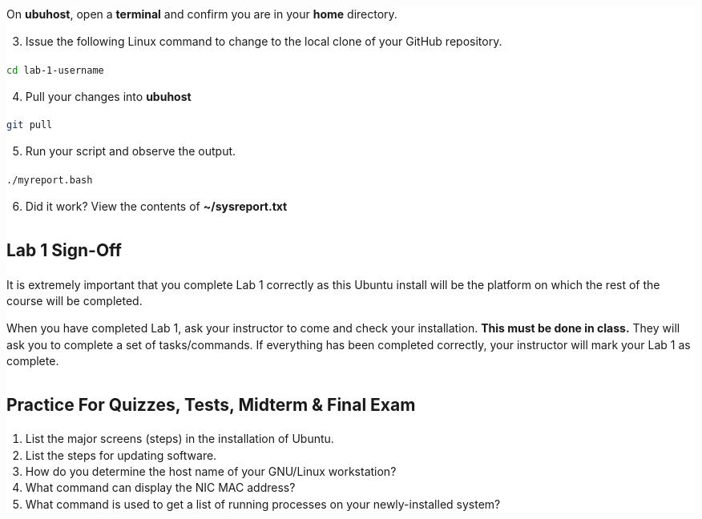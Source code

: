 On **ubuhost**, open a **terminal** and confirm you are in your **home** directory.

3. Issue the following Linux command to change to the local clone of your GitHub repository.

```bash
cd lab-1-username
```

4. Pull your changes into **ubuhost**

```bash
git pull
```

5. Run your script and observe the output.

```bash
./myreport.bash
```

6. Did it work? View the contents of **~/sysreport.txt**

## Lab 1 Sign-Off

It is extremely important that you complete Lab 1 correctly as this Ubuntu install will be the platform on which the rest of the course will be completed.

When you have completed Lab 1, ask your instructor to come and check your installation. **This must be done in class.** They will ask you to complete a set of tasks/commands. If everything has been completed correctly, your instructor will mark your Lab 1 as complete.

## Practice For Quizzes, Tests, Midterm & Final Exam

1. List the major screens (steps) in the installation of Ubuntu.
1. List the steps for updating software.
1. How do you determine the host name of your GNU/Linux workstation?
1. What command can display the NIC MAC address?
1. What command is used to get a list of running processes on your newly-installed system?
